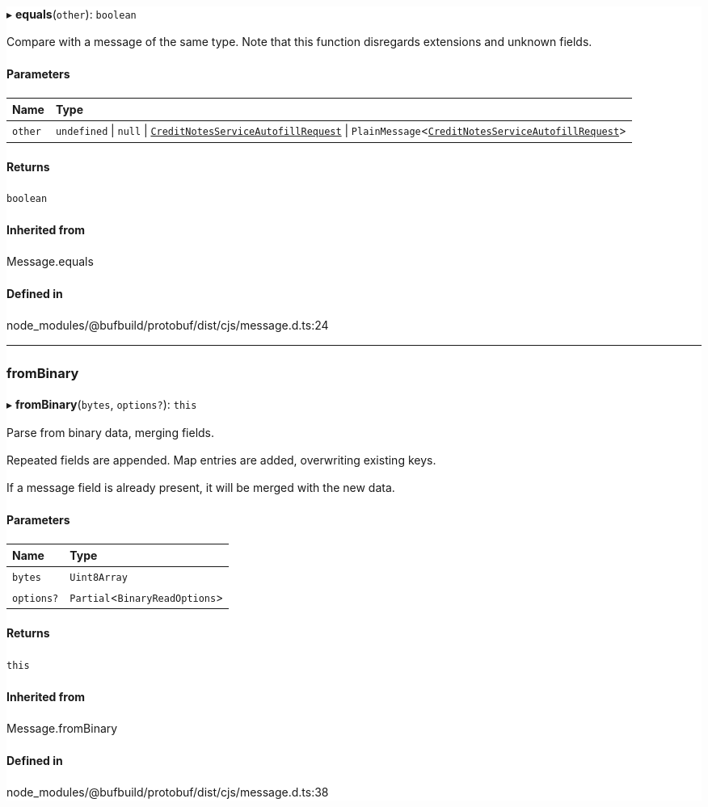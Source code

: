 ▸ **equals**(`other`): `boolean`

Compare with a message of the same type.
Note that this function disregards extensions and unknown fields.

#### Parameters

| Name | Type |
| :------ | :------ |
| `other` | `undefined` \| ``null`` \| [`CreditNotesServiceAutofillRequest`](CreditNotesServiceAutofillRequest.md) \| `PlainMessage`\<[`CreditNotesServiceAutofillRequest`](CreditNotesServiceAutofillRequest.md)\> |

#### Returns

`boolean`

#### Inherited from

Message.equals

#### Defined in

node_modules/@bufbuild/protobuf/dist/cjs/message.d.ts:24

___

### fromBinary

▸ **fromBinary**(`bytes`, `options?`): `this`

Parse from binary data, merging fields.

Repeated fields are appended. Map entries are added, overwriting
existing keys.

If a message field is already present, it will be merged with the
new data.

#### Parameters

| Name | Type |
| :------ | :------ |
| `bytes` | `Uint8Array` |
| `options?` | `Partial`\<`BinaryReadOptions`\> |

#### Returns

`this`

#### Inherited from

Message.fromBinary

#### Defined in

node_modules/@bufbuild/protobuf/dist/cjs/message.d.ts:38
